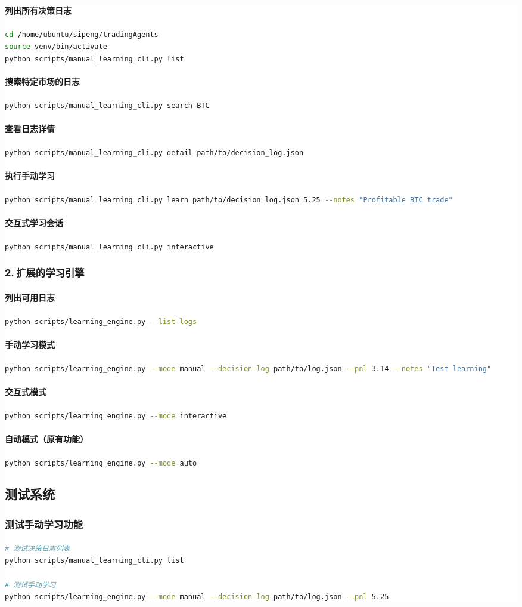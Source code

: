 #### 列出所有决策日志
```bash
cd /home/ubuntu/sipeng/tradingAgents
source venv/bin/activate
python scripts/manual_learning_cli.py list
```

#### 搜索特定市场的日志
```bash
python scripts/manual_learning_cli.py search BTC
```

#### 查看日志详情
```bash
python scripts/manual_learning_cli.py detail path/to/decision_log.json
```

#### 执行手动学习
```bash
python scripts/manual_learning_cli.py learn path/to/decision_log.json 5.25 --notes "Profitable BTC trade"
```

#### 交互式学习会话
```bash
python scripts/manual_learning_cli.py interactive
```

### 2. 扩展的学习引擎

#### 列出可用日志
```bash
python scripts/learning_engine.py --list-logs
```

#### 手动学习模式
```bash
python scripts/learning_engine.py --mode manual --decision-log path/to/log.json --pnl 3.14 --notes "Test learning"
```

#### 交互式模式
```bash
python scripts/learning_engine.py --mode interactive
```

#### 自动模式（原有功能）
```bash
python scripts/learning_engine.py --mode auto
```

## 测试系统

### 测试手动学习功能
```bash
# 测试决策日志列表
python scripts/manual_learning_cli.py list

# 测试手动学习
python scripts/learning_engine.py --mode manual --decision-log path/to/log.json --pnl 5.25
```
